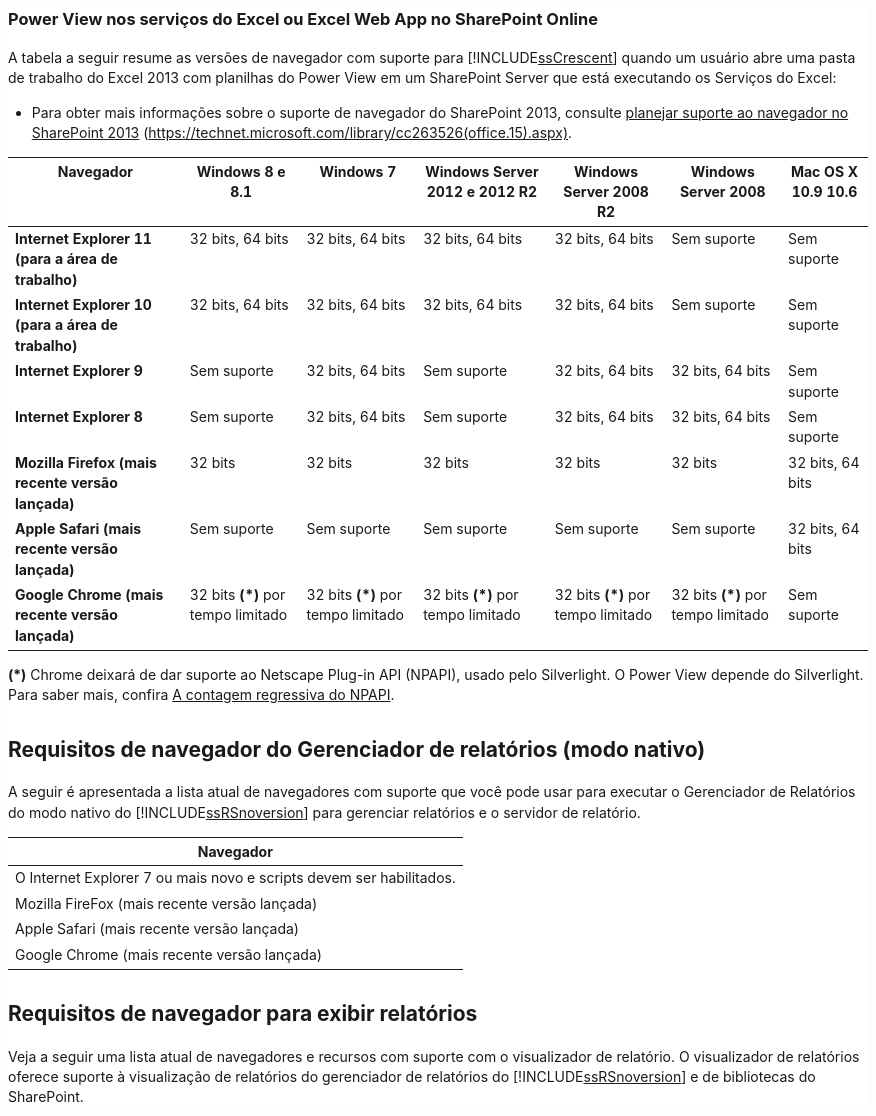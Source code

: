 ###  <a name="bkmk_powerview_on_ExcelServices"></a> Power View nos serviços do Excel ou Excel Web App no SharePoint Online

 A tabela a seguir resume as versões de navegador com suporte para [!INCLUDE[ssCrescent](../includes/sscrescent-md.md)] quando um usuário abre uma pasta de trabalho do Excel 2013 com planilhas do Power View em um SharePoint Server que está executando os Serviços do Excel:  
  
-   Para obter mais informações sobre o suporte de navegador do SharePoint 2013, consulte [planejar suporte ao navegador no SharePoint 2013](https://technet.microsoft.com/library/cc263526\(office.15\).aspx) (https://technet.microsoft.com/library/cc263526(office.15).aspx).  
  
|**Navegador**|**Windows 8 e 8.1**|**Windows 7**|**Windows Server 2012 e 2012 R2**|**Windows Server 2008 R2**|**Windows Server 2008**|**Mac OS X 10.9 10.6**|  
|-----------------|---------------------------|-------------------|-----------------------------------------|--------------------------------|-----------------------------|------------------------------|  
|**Internet Explorer 11 (para a área de trabalho)**|32 bits, 64 bits|32 bits, 64 bits|32 bits, 64 bits|32 bits, 64 bits|Sem suporte|Sem suporte|  
|**Internet Explorer 10 (para a área de trabalho)**|32 bits, 64 bits|32 bits, 64 bits|32 bits, 64 bits|32 bits, 64 bits|Sem suporte|Sem suporte|  
|**Internet Explorer 9**|Sem suporte|32 bits, 64 bits|Sem suporte|32 bits, 64 bits|32 bits, 64 bits|Sem suporte|  
|**Internet Explorer 8**|Sem suporte|32 bits, 64 bits|Sem suporte|32 bits, 64 bits|32 bits, 64 bits|Sem suporte|  
|**Mozilla Firefox (mais recente versão lançada)**|32 bits|32 bits|32 bits|32 bits|32 bits|32 bits, 64 bits|  
|**Apple Safari (mais recente versão lançada)**|Sem suporte|Sem suporte|Sem suporte|Sem suporte|Sem suporte|32 bits, 64 bits|  
|**Google Chrome (mais recente versão lançada)**|32 bits **(\*)** por tempo limitado|32 bits **(\*)** por tempo limitado|32 bits **(\*)** por tempo limitado|32 bits **(\*)** por tempo limitado|32 bits **(\*)** por tempo limitado|Sem suporte|  
  
 **(\*)** Chrome deixará de dar suporte ao Netscape Plug-in API (NPAPI), usado pelo Silverlight. O Power View depende do Silverlight.  Para saber mais, confira [A contagem regressiva do NPAPI](http://blog.chromium.org/2014/11/the-final-countdown-for-npapi.html).  
  
##  <a name="bkmk_reportmanager"></a> Requisitos de navegador do Gerenciador de relatórios (modo nativo)

 A seguir é apresentada a lista atual de navegadores com suporte que você pode usar para executar o Gerenciador de Relatórios do modo nativo do [!INCLUDE[ssRSnoversion](../includes/ssrsnoversion-md.md)] para gerenciar relatórios e o servidor de relatório.  
  
|Navegador|  
|-------------|  
|O Internet Explorer 7 ou mais novo e scripts devem ser habilitados.|  
|Mozilla FireFox (mais recente versão lançada)|  
|Apple Safari (mais recente versão lançada)|  
|Google Chrome (mais recente versão lançada)|  
  
##  <a name="bkmk_reportviewer"></a> Requisitos de navegador para exibir relatórios

 Veja a seguir uma lista atual de navegadores e recursos com suporte com o visualizador de relatório. O visualizador de relatórios oferece suporte à visualização de relatórios do gerenciador de relatórios do [!INCLUDE[ssRSnoversion](../includes/ssrsnoversion-md.md)] e de bibliotecas do SharePoint.  
  